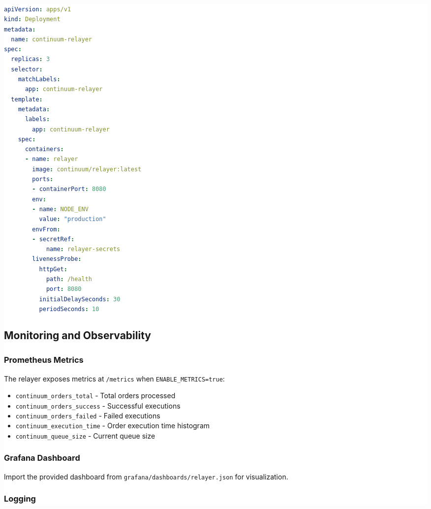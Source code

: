 ```yaml
apiVersion: apps/v1
kind: Deployment
metadata:
  name: continuum-relayer
spec:
  replicas: 3
  selector:
    matchLabels:
      app: continuum-relayer
  template:
    metadata:
      labels:
        app: continuum-relayer
    spec:
      containers:
      - name: relayer
        image: continuum/relayer:latest
        ports:
        - containerPort: 8080
        env:
        - name: NODE_ENV
          value: "production"
        envFrom:
        - secretRef:
            name: relayer-secrets
        livenessProbe:
          httpGet:
            path: /health
            port: 8080
          initialDelaySeconds: 30
          periodSeconds: 10
```

## Monitoring and Observability

### Prometheus Metrics

The relayer exposes metrics at `/metrics` when `ENABLE_METRICS=true`:

- `continuum_orders_total` - Total orders processed
- `continuum_orders_success` - Successful executions
- `continuum_orders_failed` - Failed executions
- `continuum_execution_time` - Order execution time histogram
- `continuum_queue_size` - Current queue size

### Grafana Dashboard

Import the provided dashboard from `grafana/dashboards/relayer.json` for visualization.

### Logging
